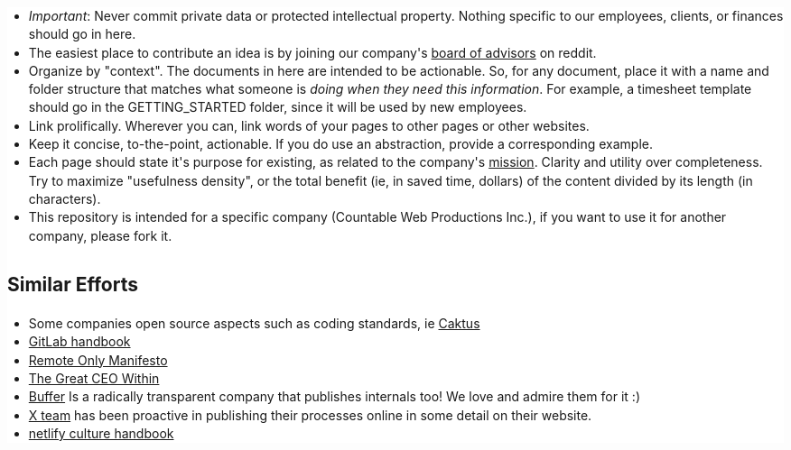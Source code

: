 -   *Important*: Never commit private data or protected intellectual
    property. Nothing specific to our employees, clients, or finances
    should go in here.
-   The easiest place to contribute an idea is by joining our company\'s
    [board of advisors](https://www.reddit.com/r/countableweb) on
    reddit.
-   Organize by \"context\". The documents in here are intended to be
    actionable. So, for any document, place it with a name and folder
    structure that matches what someone is *doing when they need this
    information*. For example, a timesheet template should go in the
    GETTING\_STARTED folder, since it will be used by new employees.
-   Link prolifically. Wherever you can, link words of your pages to
    other pages or other websites.
-   Keep it concise, to-the-point, actionable. If you do use an
    abstraction, provide a corresponding example.
-   Each page should state it\'s purpose for existing, as related to the
    company\'s [mission](../philosophy/PHILOSOPHY.html). Clarity and
    utility over completeness. Try to maximize \"usefulness density\",
    or the total benefit (ie, in saved time, dollars) of the content
    divided by its length (in characters).
-   This repository is intended for a specific company (Countable Web
    Productions Inc.), if you want to use it for another company, please
    fork it.

Similar Efforts
---------------

-   Some companies open source aspects such as coding standards, ie
    [Caktus](https://github.com/caktus/developer-documentation)
-   [GitLab handbook](https://about.gitlab.com/handbook/)
-   [Remote Only Manifesto](https://www.remoteonly.org/)
-   [The Great CEO
    Within](https://docs.google.com/document/d/1ZJZbv4J6FZ8Dnb0JuMhJxTnwl-dwqx5xl0s65DE3wO8/preview#)
-   [Buffer](https://open.buffer.com/) Is a radically transparent
    company that publishes internals too! We love and admire them for it
    :)
-   [X team](https://x-team.com/remote-team-guide/) has been proactive
    in publishing their processes online in some detail on their
    website.
-   [netlify culture
    handbook](https://github.com/netlify/culture-handbook/blob/master/values)

